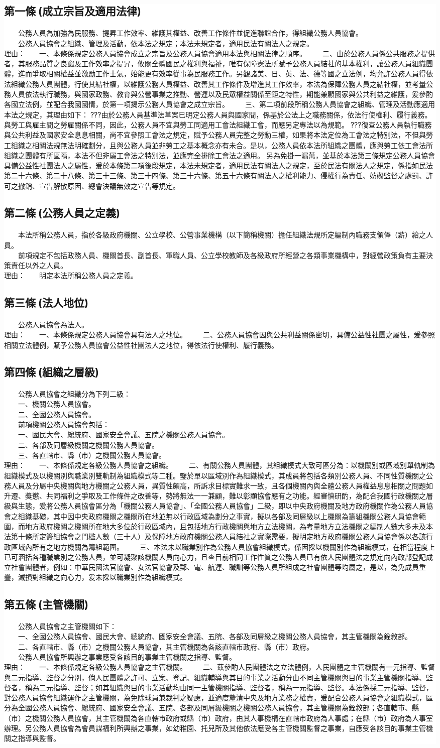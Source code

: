 第一條 (成立宗旨及適用法律)
---------------------------
　　公務人員為加強為民服務、提昇工作效率、維護其權益、改善工作條件並促進聯誼合作，得組織公務人員協會。  
　　公務人員協會之組織、管理及活動，依本法之規定；本法未規定者，適用民法有關法人之規定。  
理由：　　一、本條係規定公務人員協會成立之宗旨及公務人員協會適用本法與相關法律之順序。
　　二、由於公務人員係公共服務之提供者，其服務品質之良窳及工作效率之提昇，攸關全體國民之權利與福祉，唯有保障憲法所賦予公務人員結社的基本權利，讓公務人員組織團體，進而爭取相關權益並激勵工作士氣，始能更有效率從事為民服務工作。另觀諸美、日、英、法、德等國之立法例，均允許公務人員得依法組織公務人員團體，行使其結社權，以維護公務人員權益、改善其工作條件及增進其工作效率，本法為保障公務人員之結社權，並考量公務人員依法執行職務，與國家政務、教育與公營事業之推動、營運以及民眾權益關係至鉅之特性，期能兼顧國家與公共利益之維護，爰參酌各國立法例，並配合我國國情，於第一項揭示公務人員協會之成立宗旨。
　　三、第二項前段所稱公務人員協會之組織、管理及活動應適用本法之規定，其理由如下：
???由於公務人員基準法草案已明定公務人員與國家間，係基於公法上之職務關係，依法行使權利、履行義務。與勞工與雇主間之勞雇關係不同，因此，公務人員不宜與勞工同適用工會法組織工會，而應另定專法以為規範。
???復查公務人員執行職務與公共利益及國家安全息息相關，尚不宜參照工會法之規定，賦予公務人員完整之勞動三權，如果將本法定位為工會法之特別法，不但與勞工組織之相關法規無法明確劃分，且與公務人員並非勞工之基本概念亦有未合。是以，公務人員依本法所組織之團體，應與勞工依工會法所組織之團體有所區隔，本法不但非屬工會法之特別法，並應完全排除工會法之適用。
另為免掛一漏萬，並基於本法第三條規定公務人員協會具備公益性社團法人之屬性，爰於本條第二項後段規定，本法未規定者，適用民法有關法人之規定，至於民法有關法人之規定，係指如民法第二十六條、第二十八條、第三十三條、第三十四條、第三十六條、第五十六條有關法人之權利能力、侵權行為責任、妨礙監督之處罰、許可之撤銷、宣告解散原因、總會決議無效之宣告等規定。

第二條 (公務人員之定義)
-----------------------
　　本法所稱公務人員，指於各級政府機關、公立學校、公營事業機構（以下簡稱機關）擔任組織法規所定編制內職務支領俸（薪）給之人員。  
　　前項規定不包括政務人員、機關首長、副首長、軍職人員、公立學校教師及各級政府所經營之各類事業機構中，對經營政策負有主要決策責任以外之人員。  
理由：　　明定本法所稱公務人員之定義。

第三條 (法人地位)
-----------------
　　公務人員協會為法人。  
理由：　　一、本條係規定公務人員協會具有法人之地位。
　　二、公務人員協會因與公共利益關係密切，具備公益性社團之屬性，爰參照相關立法體例，賦予公務人員協會公益性社團法人之地位，得依法行使權利、履行義務。

第四條 (組織之層級)
-------------------
　　公務人員協會之組織分為下列二級：  
　　一、機關公務人員協會。  
　　二、全國公務人員協會。  
　　前項機關公務人員協會包括：  
　　一、國民大會、總統府、國家安全會議、五院之機關公務人員協會。  
　　二、各部及同層級機關之機關公務人員協會。  
　　三、各直轄市、縣（市）之機關公務人員協會。  
理由：　　一、本條係規定各級公務人員協會之組織。
　　二、有關公務人員團體，其組織模式大致可區分為：以機關別或區域別單軌制為組織模式及以機關別與職業別雙軌制為組織模式等二種。鑒於單以區域別作為組織模式，其成員將包括各類別公務人員、不同性質機關之公務人員及分屬中央機關與地方機關之公務人員，異質性頗高，所訴求目標實難求一致，且各個機關內與全體公務人員權益息息相關之問題如升遷、獎懲、共同福利之爭取及工作條件之改善等，勢將無法一一兼顧，難以彰顯協會應有之功能。經審慎研酌，為配合我國行政機關之層級與生態，爰將公務人員協會區分為「機關公務人員協會」、「全國公務人員協會」二級，即以中央政府機關及地方政府機關作為公務人員協會之組織基礎，其中因中央政府機關之機關所在地並無以行政區域為劃分之事實，擬以各部及同層級以上機關為籌組機關公務人員協會範圍，而地方政府機關之機關所在地大多位於行政區域內，且包括地方行政機關與地方立法機關，為考量地方立法機關之編制人數大多未及本法第十條所定籌組協會之門檻人數（三十人）及保障地方政府機關公務人員結社之實際需要，擬明定地方政府機關公務人員協會係以各該行政區域內所有之地方機關為籌組範圍。
　　三、本法未以職業別作為公務人員協會組織模式，係因採以機關別作為組織模式，在相當程度上已可涵括各種職業別之公務人員，並可凝聚該機關人員向心力，且查目前相同工作性質之公務人員已有依人民團體法之規定向內政部登記成立社會團體者，例如：中華民國法官協會、女法官協會及郵、電、航運、職訓等公務人員所組成之社會團體等均屬之，是以，為免成員重疊，減損對組織之向心力，爰未採以職業別作為組織模式。

第五條 (主管機關)
-----------------
　　公務人員協會之主管機關如下：  
　　一、全國公務人員協會、國民大會、總統府、國家安全會議、五院、各部及同層級之機關公務人員協會，其主管機關為銓敘部。  
　　二、各直轄市、縣（市）之機關公務人員協會，其主管機關為各該直轄市政府、縣（市）政府。  
　　公務人員協會所興辦之事業應受各該目的事業主管機關之指導、監督。  
理由：　　一、本條係規定各級公務人員協會之主管機關。
　　二、茲參酌人民團體法之立法體例，人民團體之主管機關有一元指導、監督與二元指導、監督之分別，倘人民團體之許可、立案、登記、組織輔導與其目的事業之活動分由不同主管機關與目的事業主管機關指導、監督者，稱為二元指導、監督；如其組織與目的事業活動均由同一主管機關指導、監督者，稱為一元指導、監督。本法係採二元指導、監督，對公務人員協會組織運作之主管機關，為免除球員兼裁判之疑慮，並適度釐清中央及地方業務之權責，爰配合公務人員協會之組織模式，區分為全國公務人員協會、總統府、國家安全會議、五院、各部及同層級機關之機關公務人員協會，其主管機關為銓敘部；各直轄市、縣（市）之機關公務人員協會，其主管機關為各直轄市政府或縣（市）政府，由其人事機構在直轄市政府為人事處；在縣（市）政府為人事室辦理。另公務人員協會為會員謀福利所興辦之事業，如幼稚園、托兒所及其他依法應受各主管機關監督之事業，自應受各該目的事業主管機關之指導與監督。
